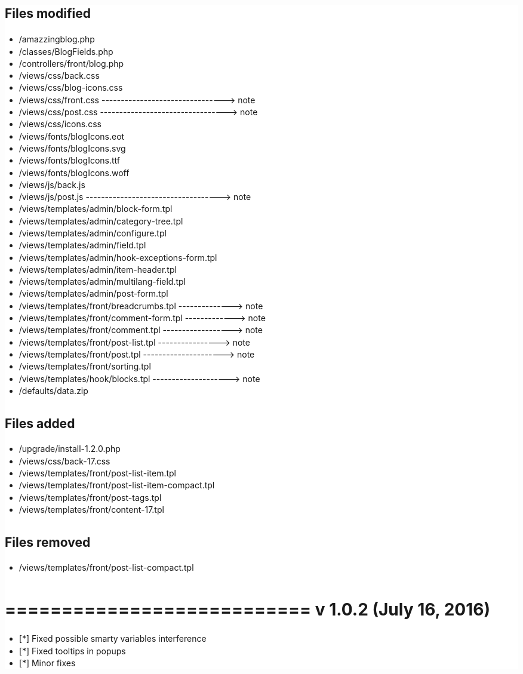 Files modified
-----
- /amazzingblog.php
- /classes/BlogFields.php
- /controllers/front/blog.php
- /views/css/back.css
- /views/css/blog-icons.css
- /views/css/front.css --------------------------------> note
- /views/css/post.css ---------------------------------> note
- /views/css/icons.css
- /views/fonts/blogIcons.eot
- /views/fonts/blogIcons.svg
- /views/fonts/blogIcons.ttf
- /views/fonts/blogIcons.woff
- /views/js/back.js
- /views/js/post.js -----------------------------------> note
- /views/templates/admin/block-form.tpl
- /views/templates/admin/category-tree.tpl
- /views/templates/admin/configure.tpl
- /views/templates/admin/field.tpl
- /views/templates/admin/hook-exceptions-form.tpl
- /views/templates/admin/item-header.tpl
- /views/templates/admin/multilang-field.tpl
- /views/templates/admin/post-form.tpl
- /views/templates/front/breadcrumbs.tpl --------------> note
- /views/templates/front/comment-form.tpl -------------> note
- /views/templates/front/comment.tpl ------------------> note
- /views/templates/front/post-list.tpl ----------------> note
- /views/templates/front/post.tpl ---------------------> note
- /views/templates/front/sorting.tpl
- /views/templates/hook/blocks.tpl --------------------> note
- /defaults/data.zip

Files added
-----
- /upgrade/install-1.2.0.php
- /views/css/back-17.css
- /views/templates/front/post-list-item.tpl
- /views/templates/front/post-list-item-compact.tpl
- /views/templates/front/post-tags.tpl
- /views/templates/front/content-17.tpl

Files removed
-----
- /views/templates/front/post-list-compact.tpl


===========================
v 1.0.2 (July 16, 2016)
===========================
- [*] Fixed possible smarty variables interference
- [*] Fixed tooltips in popups
- [*] Minor fixes
